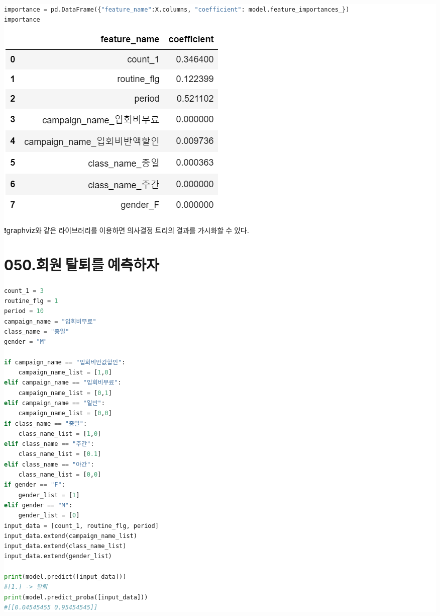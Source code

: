 ```py
importance = pd.DataFrame({"feature_name":X.columns, "coefficient": model.feature_importances_})
importance
```
![alt text](/assets/img_20241002/image-15.png)

❗graphviz와 같은 라이브러리를 이용하면 의사결정 트리의 결과를 가시화할 수 있다.

# 050.회원 탈퇴를 예측하자

```py
count_1 = 3
routine_flg = 1
period = 10
campaign_name = "입회비무료"
class_name = "종일"
gender = "M"

if campaign_name == "입회비반값할인":
    campaign_name_list = [1,0]
elif campaign_name == "입회비무료":
    campaign_name_list = [0,1]
elif campaign_name == "일반":
    campaign_name_list = [0,0]
if class_name == "종일":
    class_name_list = [1,0]
elif class_name == "주간":
    class_name_list = [0.1]
elif class_name == "야간":
    class_name_list = [0,0]
if gender == "F":
    gender_list = [1]
elif gender == "M":
    gender_list = [0]
input_data = [count_1, routine_flg, period]
input_data.extend(campaign_name_list)
input_data.extend(class_name_list)
input_data.extend(gender_list)

print(model.predict([input_data]))
#[1.] -> 탈퇴
print(model.predict_proba([input_data]))
#[[0.04545455 0.95454545]]
```
